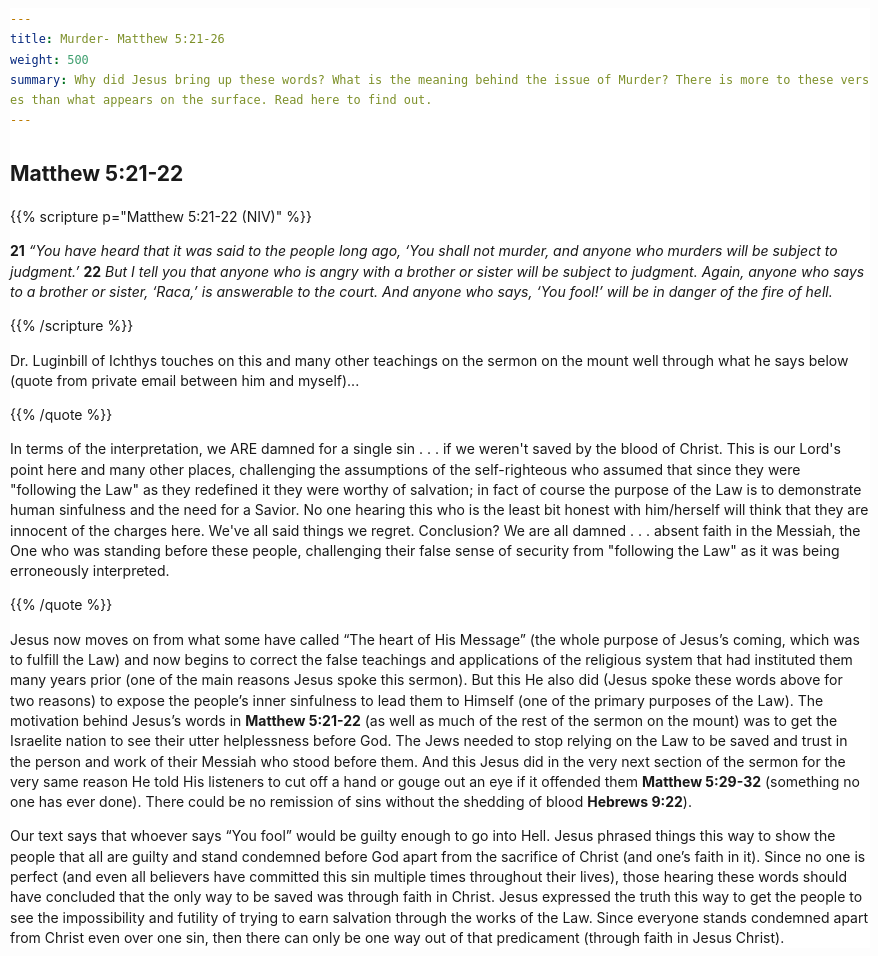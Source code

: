 ```yaml
---
title: Murder- Matthew 5:21-26 
weight: 500 
summary: Why did Jesus bring up these words? What is the meaning behind the issue of Murder? There is more to these verses than what appears on the surface. Read here to find out. 
---
```


## **Matthew 5:21-22** 

{{% scripture p="Matthew 5:21-22 (NIV)" %}} 

**21** *“You have heard that it was said to the people long ago, ‘You shall not murder, and anyone who murders will be subject to judgment.’* **22** *But I tell you that anyone who is angry with a brother or sister will be subject to judgment. Again, anyone who says to a brother or sister, ‘Raca,’ is answerable to the court. And anyone who says, ‘You fool!’ will be in danger of the fire of hell.*

{{% /scripture %}} 

Dr. Luginbill of Ichthys touches on this and many other teachings on the sermon on the mount well through what he says below (quote from private email between him and myself)... 

{{% /quote %}}

In terms of the interpretation, we ARE damned for a single sin . . . if we weren't saved by the blood of Christ. This is our Lord's point here and many other places, challenging the assumptions of the self-righteous who assumed that since they were "following the Law" as they redefined it they were worthy of salvation; in fact of course the purpose of the Law is to demonstrate human sinfulness and the need for a Savior. No one hearing this who is the least bit honest with him/herself will think that they are innocent of the charges here. We've all said things we regret. Conclusion? We are all damned . . . absent faith in the Messiah, the One who was standing before these people, challenging their false sense of security from "following the Law" as it was being erroneously interpreted. 

{{% /quote %}}

Jesus now moves on from what some have called “The heart of His Message” (the whole purpose of Jesus’s coming, which was to fulfill the Law) and now begins to correct the false teachings and applications of the religious system that had instituted them many years prior (one of the main reasons Jesus spoke this sermon). But this He also did (Jesus spoke these words above for two reasons) to expose the people’s inner sinfulness to lead them to Himself (one of the primary purposes of the Law). The motivation behind Jesus’s words in **Matthew 5:21-22** (as well as much of the rest of the sermon on the mount) was to get the Israelite nation to see their utter helplessness before God. The Jews needed to stop relying on the Law to be saved and trust in the person and work of their Messiah who stood before them. And this Jesus did in the very next section of the sermon for the very same reason He told His listeners to cut off a hand or gouge out an eye if it offended them **Matthew 5:29-32** (something no one has ever done). There could be no remission of sins without the shedding of blood **Hebrews 9:22**). 

Our text says that whoever says “You fool” would be guilty enough to go into Hell. Jesus phrased things this way to show the people that all are guilty and stand condemned before God apart from the sacrifice of Christ (and one’s faith in it). Since no one is perfect (and even all believers have committed this sin multiple times throughout their lives), those hearing these words should have concluded that the only way to be saved was through faith in Christ. Jesus expressed the truth this way to get the people to see the impossibility and futility of trying to earn salvation through the works of the Law. Since everyone stands condemned apart from Christ even over one sin, then there can only be one way out of that predicament (through faith in Jesus Christ). 
